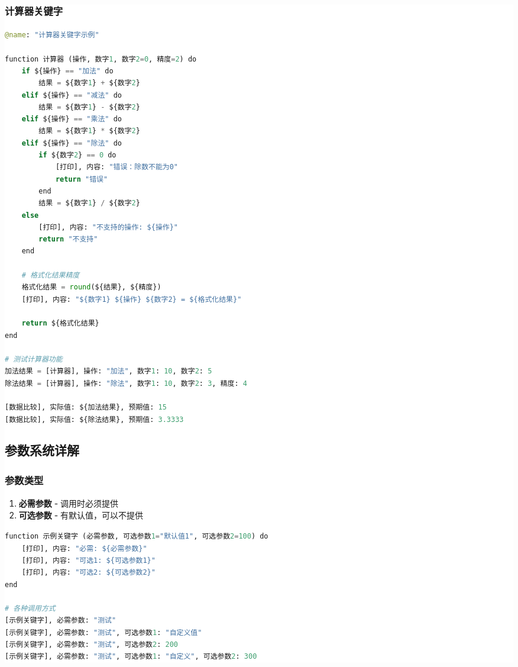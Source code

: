 ### 计算器关键字

```python
@name: "计算器关键字示例"

function 计算器 (操作, 数字1, 数字2=0, 精度=2) do
    if ${操作} == "加法" do
        结果 = ${数字1} + ${数字2}
    elif ${操作} == "减法" do
        结果 = ${数字1} - ${数字2}
    elif ${操作} == "乘法" do
        结果 = ${数字1} * ${数字2}
    elif ${操作} == "除法" do
        if ${数字2} == 0 do
            [打印], 内容: "错误：除数不能为0"
            return "错误"
        end
        结果 = ${数字1} / ${数字2}
    else
        [打印], 内容: "不支持的操作: ${操作}"
        return "不支持"
    end

    # 格式化结果精度
    格式化结果 = round(${结果}, ${精度})
    [打印], 内容: "${数字1} ${操作} ${数字2} = ${格式化结果}"
    
    return ${格式化结果}
end

# 测试计算器功能
加法结果 = [计算器], 操作: "加法", 数字1: 10, 数字2: 5
除法结果 = [计算器], 操作: "除法", 数字1: 10, 数字2: 3, 精度: 4

[数据比较], 实际值: ${加法结果}, 预期值: 15
[数据比较], 实际值: ${除法结果}, 预期值: 3.3333
```

## 参数系统详解

### 参数类型

1. **必需参数** - 调用时必须提供
2. **可选参数** - 有默认值，可以不提供

```python
function 示例关键字 (必需参数, 可选参数1="默认值1", 可选参数2=100) do
    [打印], 内容: "必需: ${必需参数}"
    [打印], 内容: "可选1: ${可选参数1}"
    [打印], 内容: "可选2: ${可选参数2}"
end

# 各种调用方式
[示例关键字], 必需参数: "测试"
[示例关键字], 必需参数: "测试", 可选参数1: "自定义值"
[示例关键字], 必需参数: "测试", 可选参数2: 200
[示例关键字], 必需参数: "测试", 可选参数1: "自定义", 可选参数2: 300
```
